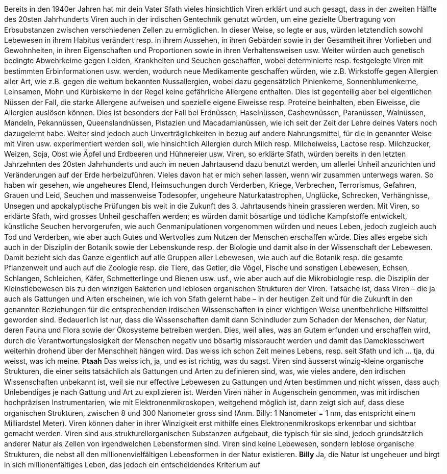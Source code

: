 Bereits in den 1940er Jahren hat mir dein Vater Sfath vieles hinsichtlich Viren erklärt und auch gesagt, dass in der zweiten Hälfte des 20sten Jahrhunderts Viren auch in der irdischen Gentechnik genutzt würden, um eine gezielte Übertragung von Erbsubstanzen zwischen verschiedenen Zellen zu ermöglichen. In dieser Weise, so legte er aus, würden letztendlich sowohl Lebewesen in ihrem Habitus verändert resp. in ihrem Aussehen, in ihren Gebärden sowie in der Gesamtheit ihrer Vorlieben und Gewohnheiten, in ihren Eigenschaften und Proportionen sowie in ihren Verhaltensweisen usw. Weiter würden auch genetisch bedingte Abwehrkeime gegen Leiden, Krankheiten und Seuchen geschaffen, wobei determinierte resp. festgelegte Viren mit bestimmten Erbinformationen usw. <geimpft> werden, wodurch neue Medikamente geschaffen würden, wie z.B. Wirkstoffe gegen Allergien aller Art, wie z.B. gegen die weitum bekannten Nussallergien, wobei dazu gegensätzlich Pinienkerne, Sonnenblumenkerne, Leinsamen, Mohn und Kürbiskerne in der Regel keine gefährliche Allergene enthalten.
Dies ist gegenteilig aber bei eigentlichen Nüssen der Fall, die starke Allergene aufweisen und spezielle eigene Eiweisse resp. Proteine beinhalten, eben Eiweisse, die Allergien auslösen können. Dies ist besonders der Fall bei Erdnüssen, Haselnüssen, Cashewnüssen, Paranüssen, Walnüssen, Mandeln, Pekannüssen, Queenslandnüssen, Pistazien und Macadamianüssen, wie ich seit der Zeit der Lehre deines Vaters noch dazugelernt habe. Weiter sind jedoch auch Unverträglichkeiten in bezug auf andere Nahrungsmittel, für die in genannter Weise mit Viren usw. experimentiert werden soll, wie hinsichtlich Allergien durch Milch resp. Milcheiweiss, Lactose resp. Milchzucker, Weizen, Soja, Obst wie Äpfel und Erdbeeren und Hühnereier usw.
Viren, so erklärte Sfath, würden bereits in den letzten Jahrzehnten des 20sten Jahrhunderts und auch im neuen Jahrtausend dazu benutzt werden, um allerlei Unheil anzurichten und Veränderungen auf der Erde herbeizuführen. Vieles davon hat er mich sehen lassen, wenn wir zusammen unterwegs waren. So haben wir gesehen, wie ungeheures Elend, Heimsuchungen durch Verderben, Kriege, Verbrechen, Terrorismus, Gefahren, Grauen und Leid, Seuchen und massenweise Todesopfer, ungeheure Naturkatastrophen, Unglücke, Schrecken, Verhängnisse, Unsegen und apokalyptische Prüfungen bis weit in die Zukunft des 3. Jahrtausends hinein grassieren werden.
Mit Viren, so erklärte Sfath, wird grosses Unheil geschaffen werden; es würden damit bösartige und tödliche Kampfstoffe entwickelt, künstliche Seuchen hervorgerufen, wie auch Genmanipulationen vorgenommen würden und neues Leben, jedoch zugleich auch Tod und Verderben, wie aber auch Gutes und Wertvolles zum Nutzen der Menschen erschaffen würde. Dies alles ergebe sich auch in der Disziplin der Botanik sowie der Lebenskunde resp. der Biologie und damit also in der Wissenschaft der Lebewesen. Damit bezieht sich das Ganze eigentlich auf alle Gruppen aller Lebewesen, wie auch auf die Botanik resp. die gesamte Pflanzenwelt und auch auf die Zoologie resp. die Tiere, das Getier, die Vögel, Fische und sonstigen Lebewesen, Echsen, Schlangen, Schleichen, Käfer, Schmetterlinge und Bienen usw. usf., wie aber auch auf die Mikrobiologie resp. die Disziplin der Kleinstlebewesen bis zu den winzigen Bakterien und leblosen organischen Strukturen der Viren.
Tatsache ist, dass Viren – die ja auch als Gattungen und Arten erscheinen, wie ich von Sfath gelernt habe – in der heutigen Zeit und für die Zukunft in den genannten Beziehungen für die entsprechenden irdischen Wissenschaften in einer wichtigen Weise unentbehrliche Hilfsmittel geworden sind. Bedauerlich ist nur, dass die Wissenschaften damit dann Schindluder zum Schaden der Menschen, der Natur, deren Fauna und Flora sowie der Ökosysteme betreiben werden. Dies, weil alles, was an Gutem erfunden und erschaffen wird, durch die Verantwortungslosigkeit der Menschen negativ und bösartig missbraucht werden und damit das Damoklesschwert weiterhin drohend über der Menschheit hängen wird. Das weiss ich schon Zeit meines Lebens, resp. seit Sfath und ich … tja, du weisst, was ich meine.
**Ptaah** Das weiss ich, ja, und es ist richtig, was du sagst. Viren sind äusserst winzig-kleine organische Strukturen, die einer
seits tatsächlich als Gattungen und Arten zu definieren sind, was, wie vieles andere, den irdischen Wissenschaften unbekannt ist, weil sie nur effective Lebewesen zu Gattungen und Arten bestimmen und nicht wissen, dass auch Unlebendiges je nach Gattung und Art zu explizieren ist.
Werden Viren näher in Augenschein genommen, was mit irdischen hochpräzisen Instrumentarien, wie mit Elektronenmikroskopen, weitgehend möglich ist, dann zeigt sich auf, dass diese organischen Strukturen, zwischen 8 und 300 Nanometer gross sind (Anm. Billy: 1 Nanometer = 1 nm, das entspricht einem Milliardstel Meter). Viren können daher in ihrer Winzigkeit erst mithilfe eines Elektronenmikroskops erkennbar und sichtbar gemacht werden. Viren sind aus strukturellorganischen Substanzen aufgebaut, die typisch für sie sind, jedoch grundsätzlich anderer Natur als Zellen von irgendwelchen Lebensformen sind. Viren sind keine Lebewesen, sondern leblose organische Strukturen, die nebst all den millionenvielfältigen Lebensformen in der Natur existieren.
**Billy** Ja, die Natur ist ungeheuer und birgt in sich millionenfältiges Leben, das jedoch ein entscheidendes Kriterium auf